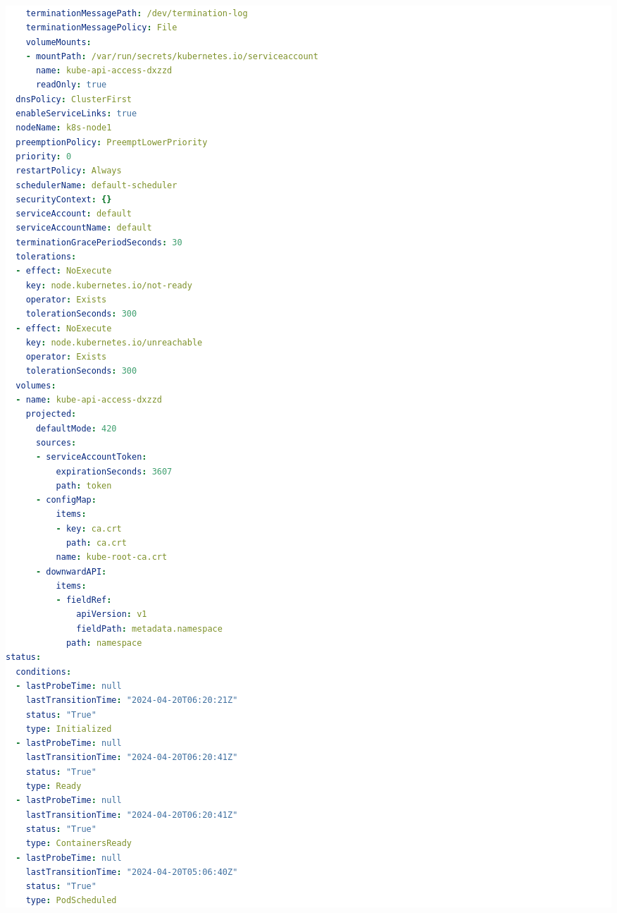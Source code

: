 ```yaml
    terminationMessagePath: /dev/termination-log
    terminationMessagePolicy: File
    volumeMounts:
    - mountPath: /var/run/secrets/kubernetes.io/serviceaccount
      name: kube-api-access-dxzzd
      readOnly: true
  dnsPolicy: ClusterFirst
  enableServiceLinks: true
  nodeName: k8s-node1
  preemptionPolicy: PreemptLowerPriority
  priority: 0
  restartPolicy: Always
  schedulerName: default-scheduler
  securityContext: {}
  serviceAccount: default
  serviceAccountName: default
  terminationGracePeriodSeconds: 30
  tolerations:
  - effect: NoExecute
    key: node.kubernetes.io/not-ready
    operator: Exists
    tolerationSeconds: 300
  - effect: NoExecute
    key: node.kubernetes.io/unreachable
    operator: Exists
    tolerationSeconds: 300
  volumes:
  - name: kube-api-access-dxzzd
    projected:
      defaultMode: 420
      sources:
      - serviceAccountToken:
          expirationSeconds: 3607
          path: token
      - configMap:
          items:
          - key: ca.crt
            path: ca.crt
          name: kube-root-ca.crt
      - downwardAPI:
          items:
          - fieldRef:
              apiVersion: v1
              fieldPath: metadata.namespace
            path: namespace
status:
  conditions:
  - lastProbeTime: null
    lastTransitionTime: "2024-04-20T06:20:21Z"
    status: "True"
    type: Initialized
  - lastProbeTime: null
    lastTransitionTime: "2024-04-20T06:20:41Z"
    status: "True"
    type: Ready
  - lastProbeTime: null
    lastTransitionTime: "2024-04-20T06:20:41Z"
    status: "True"
    type: ContainersReady
  - lastProbeTime: null
    lastTransitionTime: "2024-04-20T05:06:40Z"
    status: "True"
    type: PodScheduled
```